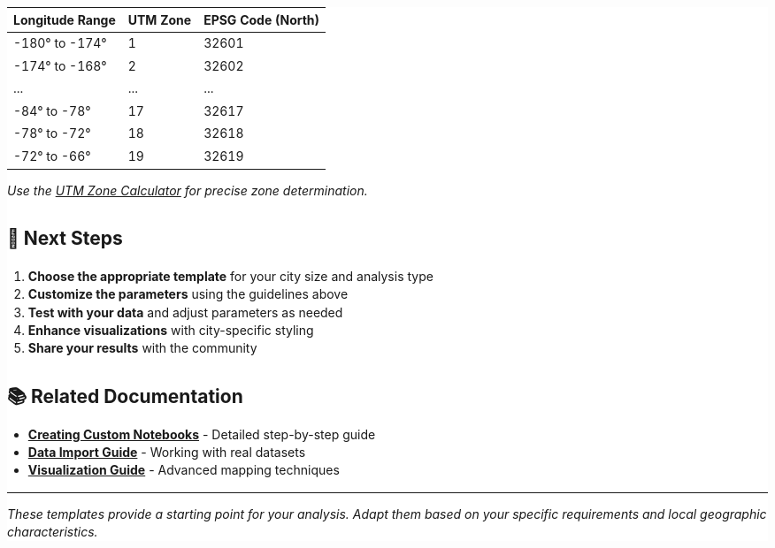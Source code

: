 | Longitude Range | UTM Zone | EPSG Code (North) |
|----------------|----------|-------------------|
| -180° to -174° | 1 | 32601 |
| -174° to -168° | 2 | 32602 |
| ... | ... | ... |
| -84° to -78° | 17 | 32617 |
| -78° to -72° | 18 | 32618 |
| -72° to -66° | 19 | 32619 |

*Use the [UTM Zone Calculator](https://www.dmap.co.uk/utmworld.htm) for precise zone determination.*

## 🚀 Next Steps

1. **Choose the appropriate template** for your city size and analysis type
2. **Customize the parameters** using the guidelines above
3. **Test with your data** and adjust parameters as needed
4. **Enhance visualizations** with city-specific styling
5. **Share your results** with the community

## 📚 Related Documentation

- **[Creating Custom Notebooks](creating-notebooks.md)** - Detailed step-by-step guide
- **[Data Import Guide](data-import.md)** - Working with real datasets
- **[Visualization Guide](visualization-guide.md)** - Advanced mapping techniques

---

*These templates provide a starting point for your analysis. Adapt them based on your specific requirements and local geographic characteristics.*
